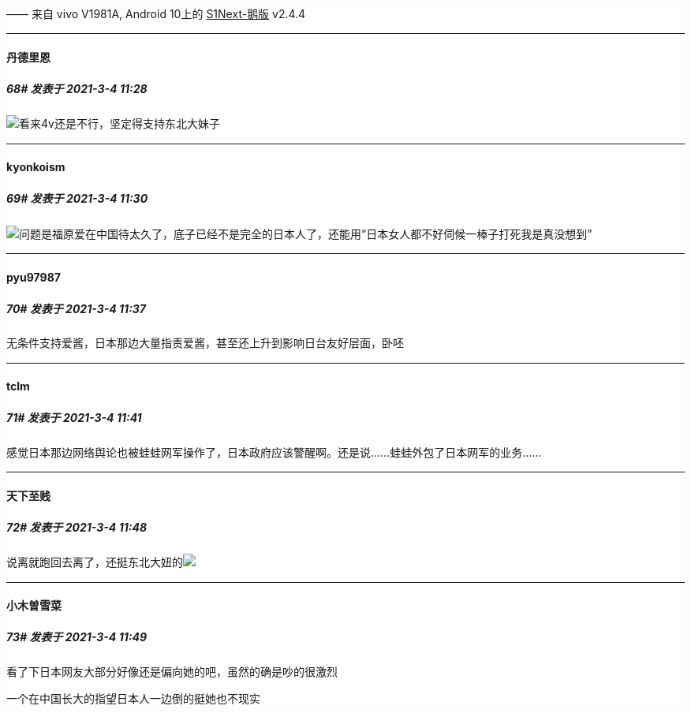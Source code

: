 —— 来自 vivo V1981A, Android 10上的 [S1Next-鹅版](https://github.com/ykrank/S1-Next/releases) v2.4.4


-----

####  丹德里恩  
##### 68#       发表于 2021-3-4 11:28


<img src="https://static.saraba1st.com/image/smiley/face2017/067.png" referrerpolicy="no-referrer">看来4v还是不行，坚定得支持东北大妹子


-----

####  kyonkoism  
##### 69#       发表于 2021-3-4 11:30


<img src="https://static.saraba1st.com/image/smiley/face2017/037.png" referrerpolicy="no-referrer">问题是福原爱在中国待太久了，底子已经不是完全的日本人了，还能用“日本女人都不好伺候一棒子打死我是真没想到”


-----

####  pyu97987  
##### 70#       发表于 2021-3-4 11:37


无条件支持爱酱，日本那边大量指责爱酱，甚至还上升到影响日台友好层面，卧呸


-----

####  tclm  
##### 71#       发表于 2021-3-4 11:41


感觉日本那边网络舆论也被蛙蛙网军操作了，日本政府应该警醒啊。还是说……蛙蛙外包了日本网军的业务……


-----

####  天下至贱  
##### 72#       发表于 2021-3-4 11:48


说离就跑回去离了，还挺东北大妞的<img src="https://static.saraba1st.com/image/smiley/face2017/068.png" referrerpolicy="no-referrer">


-----

####  小木曽雪菜  
##### 73#       发表于 2021-3-4 11:49


看了下日本网友大部分好像还是偏向她的吧，虽然的确是吵的很激烈

一个在中国长大的指望日本人一边倒的挺她也不现实
